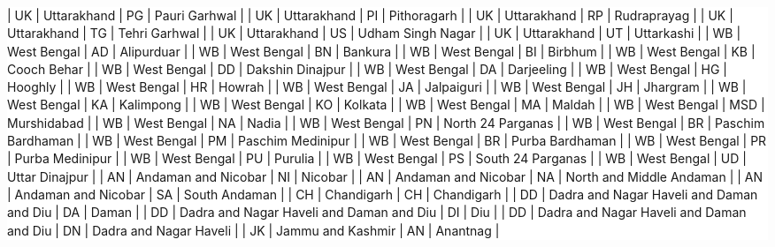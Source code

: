 | UK | Uttarakhand | PG | Pauri Garhwal |
| UK | Uttarakhand | PI | Pithoragarh |
| UK | Uttarakhand | RP | Rudraprayag |
| UK | Uttarakhand | TG | Tehri Garhwal |
| UK | Uttarakhand | US | Udham Singh Nagar |
| UK | Uttarakhand | UT | Uttarkashi |
| WB | West Bengal | AD | Alipurduar |
| WB | West Bengal | BN | Bankura |
| WB | West Bengal | BI | Birbhum |
| WB | West Bengal | KB | Cooch Behar |
| WB | West Bengal | DD | Dakshin Dinajpur |
| WB | West Bengal | DA | Darjeeling |
| WB | West Bengal | HG | Hooghly |
| WB | West Bengal | HR | Howrah |
| WB | West Bengal | JA | Jalpaiguri |
| WB | West Bengal | JH | Jhargram |
| WB | West Bengal | KA | Kalimpong |
| WB | West Bengal | KO | Kolkata |
| WB | West Bengal | MA | Maldah |
| WB | West Bengal | MSD | Murshidabad |
| WB | West Bengal | NA | Nadia |
| WB | West Bengal | PN | North 24 Parganas |
| WB | West Bengal | BR | Paschim Bardhaman |
| WB | West Bengal | PM | Paschim Medinipur |
| WB | West Bengal | BR | Purba Bardhaman |
| WB | West Bengal | PR | Purba Medinipur |
| WB | West Bengal | PU | Purulia |
| WB | West Bengal | PS | South 24 Parganas |
| WB | West Bengal | UD | Uttar Dinajpur |
| AN | Andaman and Nicobar | NI | Nicobar |
| AN | Andaman and Nicobar | NA | North and Middle Andaman |
| AN | Andaman and Nicobar | SA | South Andaman |
| CH | Chandigarh | CH | Chandigarh |
| DD | Dadra and Nagar Haveli and Daman and Diu | DA | Daman |
| DD | Dadra and Nagar Haveli and Daman and Diu | DI | Diu |
| DD | Dadra and Nagar Haveli and Daman and Diu | DN | Dadra and Nagar Haveli |
| JK | Jammu and Kashmir | AN | Anantnag |